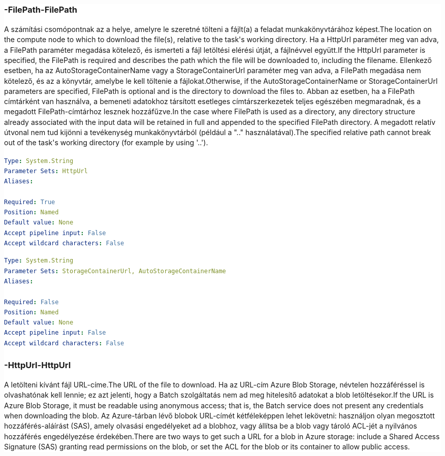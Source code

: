 ### <span data-ttu-id="57ebd-133">-FilePath</span><span class="sxs-lookup"><span data-stu-id="57ebd-133">-FilePath</span></span>
<span data-ttu-id="57ebd-134">A számítási csomópontnak az a helye, amelyre le szeretné tölteni a fájlt(a) a feladat munkakönyvtárához képest.</span><span class="sxs-lookup"><span data-stu-id="57ebd-134">The location on the compute node to which to download the file(s), relative to the task's working directory.</span></span> <span data-ttu-id="57ebd-135">Ha a HttpUrl paraméter meg van adva, a FilePath paraméter megadása kötelező, és ismerteti a fájl letöltési elérési útját, a fájlnévvel együtt.</span><span class="sxs-lookup"><span data-stu-id="57ebd-135">If the HttpUrl parameter is specified, the FilePath is required and describes the path which the file will be downloaded to, including the filename.</span></span> <span data-ttu-id="57ebd-136">Ellenkező esetben, ha az AutoStorageContainerName vagy a StorageContainerUrl paraméter meg van adva, a FilePath megadása nem kötelező, és az a könyvtár, amelybe le kell töltenie a fájlokat.</span><span class="sxs-lookup"><span data-stu-id="57ebd-136">Otherwise, if the AutoStorageContainerName or StorageContainerUrl parameters are specified, FilePath is optional and is the directory to download the files to.</span></span> <span data-ttu-id="57ebd-137">Abban az esetben, ha a FilePath címtárként van használva, a bemeneti adatokhoz társított esetleges címtárszerkezetek teljes egészében megmaradnak, és a megadott FilePath-címtárhoz lesznek hozzáfűzve.</span><span class="sxs-lookup"><span data-stu-id="57ebd-137">In the case where FilePath is used as a directory, any directory structure already associated with the input data will be retained in full and appended to the specified FilePath directory.</span></span> <span data-ttu-id="57ebd-138">A megadott relatív útvonal nem tud kijönni a tevékenység munkakönyvtárból (például a ".." használatával).</span><span class="sxs-lookup"><span data-stu-id="57ebd-138">The specified relative path cannot break out of the task's working directory (for example by using '..').</span></span>

```yaml
Type: System.String
Parameter Sets: HttpUrl
Aliases:

Required: True
Position: Named
Default value: None
Accept pipeline input: False
Accept wildcard characters: False
```

```yaml
Type: System.String
Parameter Sets: StorageContainerUrl, AutoStorageContainerName
Aliases:

Required: False
Position: Named
Default value: None
Accept pipeline input: False
Accept wildcard characters: False
```

### <span data-ttu-id="57ebd-139">-HttpUrl</span><span class="sxs-lookup"><span data-stu-id="57ebd-139">-HttpUrl</span></span>
<span data-ttu-id="57ebd-140">A letölteni kívánt fájl URL-címe.</span><span class="sxs-lookup"><span data-stu-id="57ebd-140">The URL of the file to download.</span></span>
<span data-ttu-id="57ebd-141">Ha az URL-cím Azure Blob Storage, névtelen hozzáféréssel is olvashatónak kell lennie; ez azt jelenti, hogy a Batch szolgáltatás nem ad meg hitelesítő adatokat a blob letöltésekor.</span><span class="sxs-lookup"><span data-stu-id="57ebd-141">If the URL is Azure Blob Storage, it must be readable using anonymous access; that is, the Batch service does not present any credentials when downloading the blob.</span></span>
<span data-ttu-id="57ebd-142">Az Azure-tárban lévő blobok URL-címét kétféleképpen lehet lekövetni: használjon olyan megosztott hozzáférés-aláírást (SAS), amely olvasási engedélyeket ad a blobhoz, vagy állítsa be a blob vagy tároló ACL-jét a nyilvános hozzáférés engedélyezése érdekében.</span><span class="sxs-lookup"><span data-stu-id="57ebd-142">There are two ways to get such a URL for a blob in Azure storage: include a Shared Access Signature (SAS) granting read permissions on the blob, or set the ACL for the blob or its container to allow public access.</span></span>
